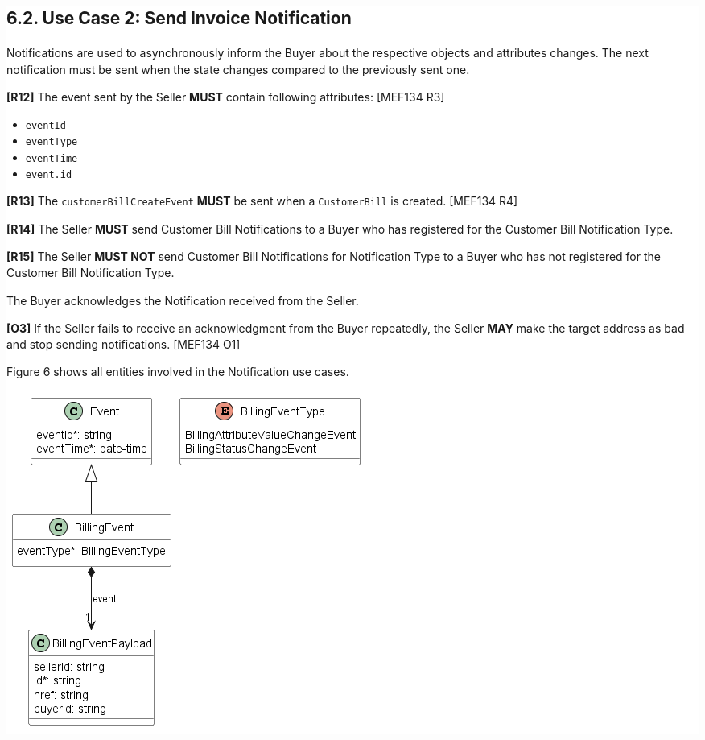 ## 6.2. Use Case 2: Send Invoice Notification

Notifications are used to asynchronously inform the Buyer about the respective
objects and attributes changes. The next notification must be sent when the
state changes compared to the previously sent one.

**[R12]** The event sent by the Seller **MUST** contain following attributes:
[MEF134 R3]

- `eventId`
- `eventType`
- `eventTime`
- `event.id`

**[R13]** The `customerBillCreateEvent` **MUST** be sent when a `CustomerBill`
is created. [MEF134 R4]

**[R14]** The Seller **MUST** send Customer Bill Notifications to a Buyer who
has registered for the Customer Bill Notification Type.

**[R15]** The Seller **MUST NOT** send Customer Bill Notifications for
Notification Type to a Buyer who has not registered for the Customer Bill
Notification Type.

The Buyer acknowledges the Notification received from the Seller.

**[O3]** If the Seller fails to receive an acknowledgment from the Buyer
repeatedly, the Seller **MAY** make the target address as bad and stop sending
notifications. [MEF134 O1]

Figure 6 shows all entities involved in the Notification use cases.

![Billing Notification Data Model](media/useCase2NotificationModel.png)
